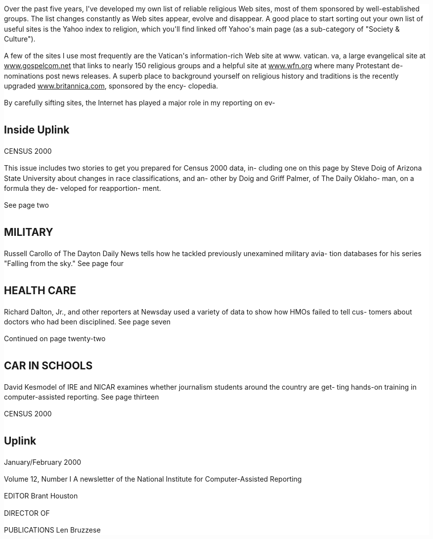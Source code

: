 Over the past five years, I've developed my own list of reliable religious Web sites, most of them sponsored by well-established groups. The list changes constantly as Web sites appear, evolve and disappear. A good place to start sorting out your own list of useful sites is the Yahoo index to religion, which you'll find linked off Yahoo's main page (as a sub-category of "Society & Culture"). 

A few of the sites I use most frequently are the Vatican's information-rich Web site at www. vatican. va, a large evangelical site at www.gospelcom.net that links to nearly 150 religious groups and a helpful site at www.wfn.org where many Protestant de- nominations post news releases. A superb place to background yourself on religious history and traditions is the recently upgraded www.britannica.com, sponsored by the ency- clopedia. 

By carefully sifting sites, the Internet has played a major role in my reporting on ev- 

## Inside Uplink 

CENSUS 2000 

This issue includes two stories to get you prepared for Census 2000 data, in- cluding one on this page by Steve Doig of Arizona State University about changes in race classifications, and an- other by Doig and Griff Palmer, of The Daily Oklaho- man, on a formula they de- veloped for reapportion- ment. 

See page two 

## MILITARY 

Russell Carollo of The Dayton Daily News tells how he tackled previously unexamined military avia- tion databases for his series "Falling from the sky." See page four 

## HEALTH CARE 

Richard Dalton, Jr., and other reporters at Newsday used a variety of data to show how HMOs failed to tell cus- tomers about doctors who had been disciplined. See page seven 

Continued on page twenty-two 

## CAR IN SCHOOLS 

David Kesmodel of IRE and NICAR examines whether journalism students around the country are get- ting hands-on training in computer-assisted reporting. See page thirteen 

CENSUS 2000 

## Uplink 

January/February 2000 

Volume 12, Number I A newsletter of the National Institute for Computer-Assisted Reporting 

EDITOR Brant Houston 

DIRECTOR OF 

PUBLICATIONS Len Bruzzese 
